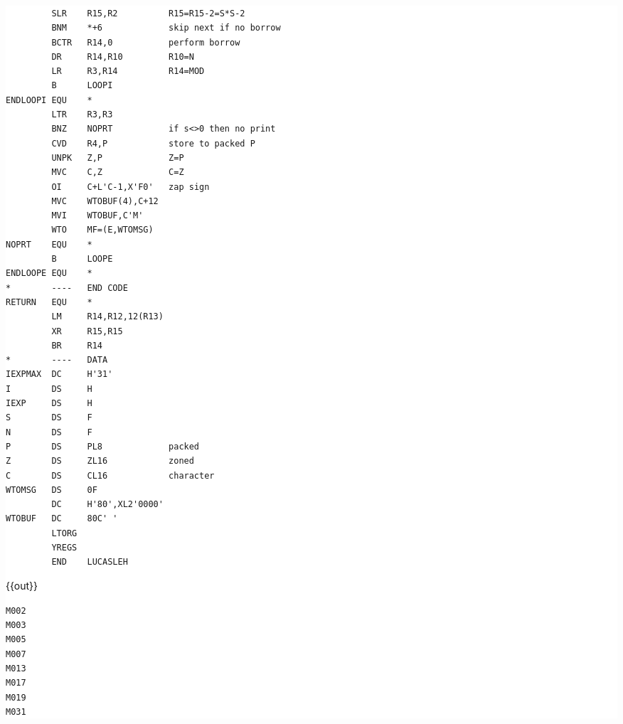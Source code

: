 ```360asm
         SLR    R15,R2          R15=R15-2=S*S-2
         BNM    *+6             skip next if no borrow
         BCTR   R14,0           perform borrow
         DR     R14,R10         R10=N
         LR     R3,R14          R14=MOD
         B      LOOPI
ENDLOOPI EQU    *
         LTR    R3,R3
         BNZ    NOPRT           if s<>0 then no print
         CVD    R4,P            store to packed P
         UNPK   Z,P             Z=P
         MVC    C,Z             C=Z
         OI     C+L'C-1,X'F0'   zap sign
         MVC    WTOBUF(4),C+12
         MVI    WTOBUF,C'M'
         WTO    MF=(E,WTOMSG)
NOPRT    EQU    *
         B      LOOPE
ENDLOOPE EQU    *
*        ----   END CODE
RETURN   EQU    *
         LM     R14,R12,12(R13)
         XR     R15,R15
         BR     R14
*        ----   DATA
IEXPMAX  DC     H'31'
I        DS     H
IEXP     DS     H
S        DS     F
N        DS     F
P        DS     PL8             packed
Z        DS     ZL16            zoned
C        DS     CL16            character
WTOMSG   DS     0F
         DC     H'80',XL2'0000'
WTOBUF   DC     80C' '
         LTORG
         YREGS
         END    LUCASLEH
```

{{out}}

```txt
M002
M003
M005
M007
M013
M017
M019
M031
```

